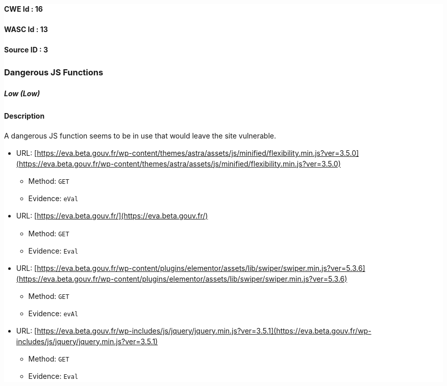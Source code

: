   
#### CWE Id : 16
  
#### WASC Id : 13
  
#### Source ID : 3

  
  
  
  
### Dangerous JS Functions
##### Low (Low)
  
  
  
  
#### Description
<p>A dangerous JS function seems to be in use that would leave the site vulnerable.</p>
  
  
  
* URL: [https://eva.beta.gouv.fr/wp-content/themes/astra/assets/js/minified/flexibility.min.js?ver=3.5.0](https://eva.beta.gouv.fr/wp-content/themes/astra/assets/js/minified/flexibility.min.js?ver=3.5.0)
  
  
  * Method: `GET`
  
  
  * Evidence: `eVal`
  
  
  
  
* URL: [https://eva.beta.gouv.fr/](https://eva.beta.gouv.fr/)
  
  
  * Method: `GET`
  
  
  * Evidence: `Eval`
  
  
  
  
* URL: [https://eva.beta.gouv.fr/wp-content/plugins/elementor/assets/lib/swiper/swiper.min.js?ver=5.3.6](https://eva.beta.gouv.fr/wp-content/plugins/elementor/assets/lib/swiper/swiper.min.js?ver=5.3.6)
  
  
  * Method: `GET`
  
  
  * Evidence: `evAl`
  
  
  
  
* URL: [https://eva.beta.gouv.fr/wp-includes/js/jquery/jquery.min.js?ver=3.5.1](https://eva.beta.gouv.fr/wp-includes/js/jquery/jquery.min.js?ver=3.5.1)
  
  
  * Method: `GET`
  
  
  * Evidence: `Eval`
  